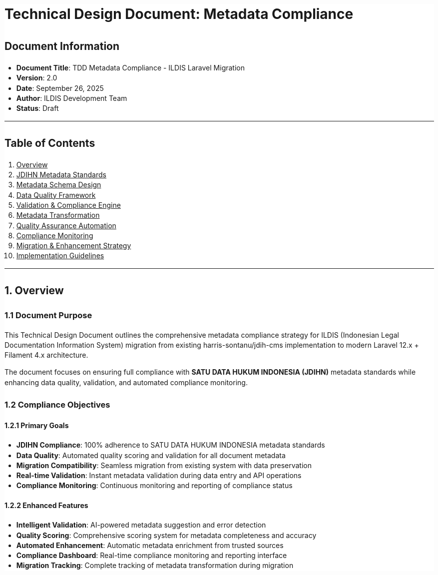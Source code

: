 # Technical Design Document: Metadata Compliance

## Document Information
- **Document Title**: TDD Metadata Compliance - ILDIS Laravel Migration
- **Version**: 2.0
- **Date**: September 26, 2025
- **Author**: ILDIS Development Team
- **Status**: Draft

---

## Table of Contents
1. [Overview](#1-overview)
2. [JDIHN Metadata Standards](#2-jdihn-metadata-standards)
3. [Metadata Schema Design](#3-metadata-schema-design)
4. [Data Quality Framework](#4-data-quality-framework)
5. [Validation & Compliance Engine](#5-validation--compliance-engine)
6. [Metadata Transformation](#6-metadata-transformation)
7. [Quality Assurance Automation](#7-quality-assurance-automation)
8. [Compliance Monitoring](#8-compliance-monitoring)
9. [Migration & Enhancement Strategy](#9-migration--enhancement-strategy)
10. [Implementation Guidelines](#10-implementation-guidelines)

---

## 1. Overview

### 1.1 Document Purpose

This Technical Design Document outlines the comprehensive metadata compliance strategy for ILDIS (Indonesian Legal Documentation Information System) migration from existing harris-sontanu/jdih-cms implementation to modern Laravel 12.x + Filament 4.x architecture.

The document focuses on ensuring full compliance with **SATU DATA HUKUM INDONESIA (JDIHN)** metadata standards while enhancing data quality, validation, and automated compliance monitoring.

### 1.2 Compliance Objectives

#### **1.2.1 Primary Goals**
- **JDIHN Compliance**: 100% adherence to SATU DATA HUKUM INDONESIA metadata standards
- **Data Quality**: Automated quality scoring and validation for all document metadata
- **Migration Compatibility**: Seamless migration from existing system with data preservation
- **Real-time Validation**: Instant metadata validation during data entry and API operations
- **Compliance Monitoring**: Continuous monitoring and reporting of compliance status

#### **1.2.2 Enhanced Features**
- **Intelligent Validation**: AI-powered metadata suggestion and error detection
- **Quality Scoring**: Comprehensive scoring system for metadata completeness and accuracy
- **Automated Enhancement**: Automatic metadata enrichment from trusted sources
- **Compliance Dashboard**: Real-time compliance monitoring and reporting interface
- **Migration Tracking**: Complete tracking of metadata transformation during migration
